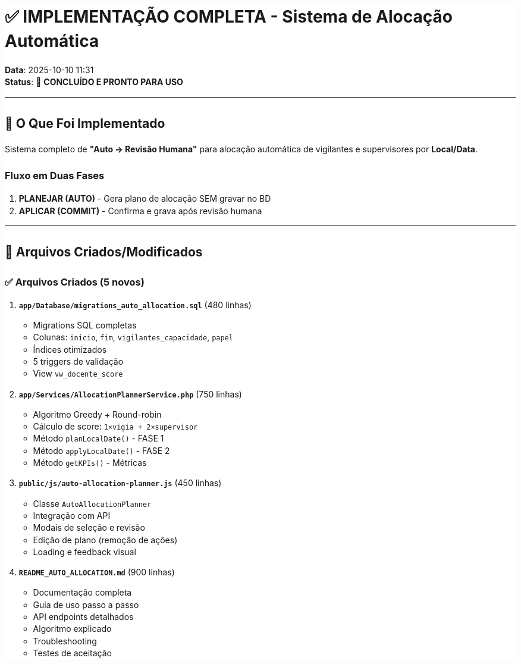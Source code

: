 # ✅ IMPLEMENTAÇÃO COMPLETA - Sistema de Alocação Automática

**Data**: 2025-10-10 11:31  
**Status**: 🎉 **CONCLUÍDO E PRONTO PARA USO**

---

## 🎯 O Que Foi Implementado

Sistema completo de **"Auto → Revisão Humana"** para alocação automática de vigilantes e supervisores por **Local/Data**.

### Fluxo em Duas Fases

1. **PLANEJAR (AUTO)** - Gera plano de alocação SEM gravar no BD
2. **APLICAR (COMMIT)** - Confirma e grava após revisão humana

---

## 📂 Arquivos Criados/Modificados

### ✅ Arquivos Criados (5 novos)

1. **`app/Database/migrations_auto_allocation.sql`** (480 linhas)
   - Migrations SQL completas
   - Colunas: `inicio`, `fim`, `vigilantes_capacidade`, `papel`
   - Índices otimizados
   - 5 triggers de validação
   - View `vw_docente_score`

2. **`app/Services/AllocationPlannerService.php`** (750 linhas)
   - Algoritmo Greedy + Round-robin
   - Cálculo de score: `1×vigia + 2×supervisor`
   - Método `planLocalDate()` - FASE 1
   - Método `applyLocalDate()` - FASE 2
   - Método `getKPIs()` - Métricas

3. **`public/js/auto-allocation-planner.js`** (450 linhas)
   - Classe `AutoAllocationPlanner`
   - Integração com API
   - Modais de seleção e revisão
   - Edição de plano (remoção de ações)
   - Loading e feedback visual

4. **`README_AUTO_ALLOCATION.md`** (900 linhas)
   - Documentação completa
   - Guia de uso passo a passo
   - API endpoints detalhados
   - Algoritmo explicado
   - Troubleshooting
   - Testes de aceitação
